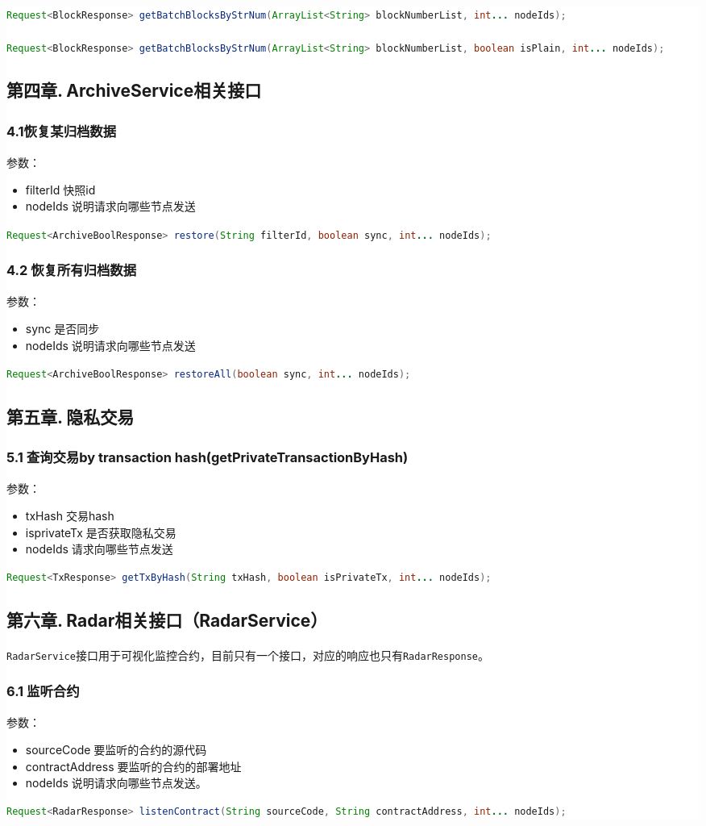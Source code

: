 ```java
Request<BlockResponse> getBatchBlocksByStrNum(ArrayList<String> blockNumberList, int... nodeIds);

Request<BlockResponse> getBatchBlocksByStrNum(ArrayList<String> blockNumberList, boolean isPlain, int... nodeIds);
```

## 第四章.  ArchiveService相关接口

### 4.1恢复某归档数据

参数：

- filterId 快照id
- nodeIds 说明请求向哪些节点发送

```java
Request<ArchiveBoolResponse> restore(String filterId, boolean sync, int... nodeIds);
```

### 4.2 恢复所有归档数据

参数：

- sync 是否同步
- nodeIds 说明请求向哪些节点发送

```java
Request<ArchiveBoolResponse> restoreAll(boolean sync, int... nodeIds);
```

## 第五章. 隐私交易

### 5.1 查询交易by transaction hash(getPrivateTransactionByHash)

参数：

 * txHash 交易hash
 * isprivateTx 是否获取隐私交易
 * nodeIds 请求向哪些节点发送

```java
Request<TxResponse> getTxByHash(String txHash, boolean isPrivateTx, int... nodeIds);
```

## 第六章. Radar相关接口（RadarService）

`RadarService`接口用于可视化监控合约，目前只有一个接口，对应的响应也只有`RadarResponse`。

### 6.1 监听合约

参数：

+ sourceCode 要监听的合约的源代码
+ contractAddress 要监听的合约的部署地址
+ nodeIds 说明请求向哪些节点发送。

```java
Request<RadarResponse> listenContract(String sourceCode, String contractAddress, int... nodeIds);
```
